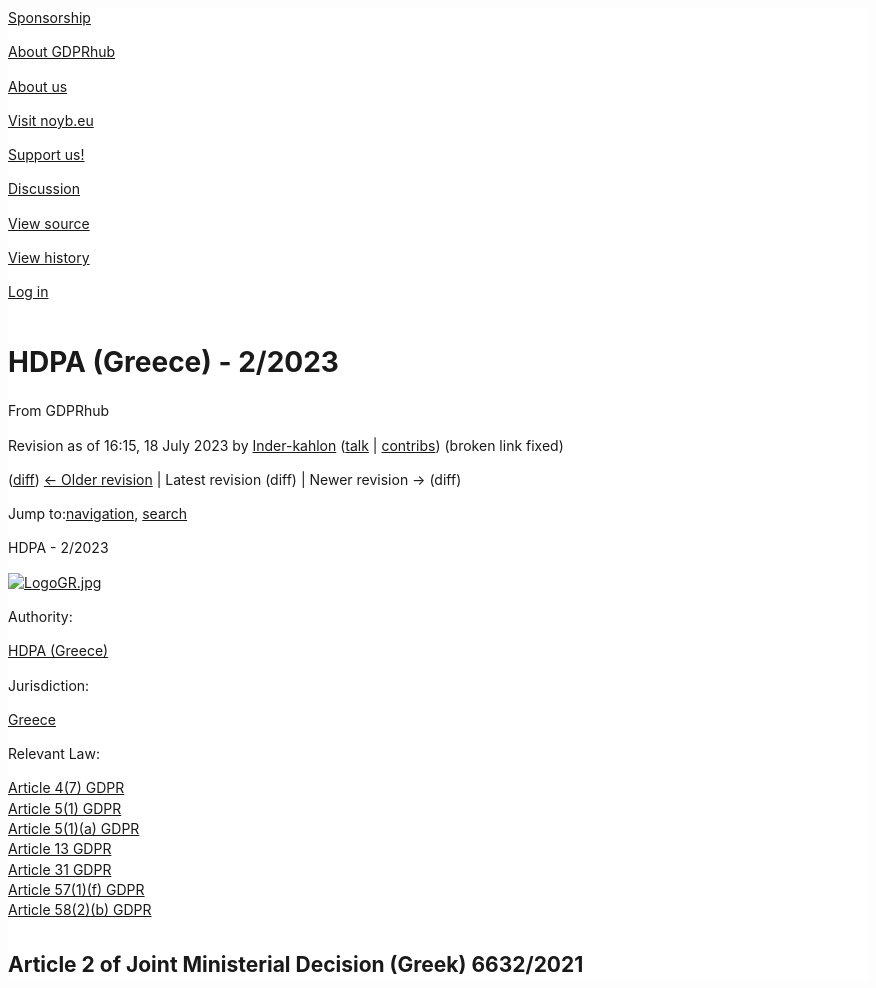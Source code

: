 [Sponsorship](/index.php?title=GDPRhub_Sponsorship)

[About GDPRhub](#)

[About us](/index.php?title=About_GDPRhub)

[Visit noyb.eu](https://www.noyb.eu)

[Support us!](https://www.noyb.eu/support)

[](# "Page tools")

[Discussion](/index.php?title=Talk:HDPA_\(Greece\)_-_2/2023&action=edit&redlink=1 "Discussion about the content page (page does not exist) [t]")

[View source](/index.php?title=HDPA_\(Greece\)_-_2/2023&action=edit "This page is protected.
You can view its source [e]")

[View history](/index.php?title=HDPA_\(Greece\)_-_2/2023&action=history "Past revisions of this page [h]")

[](# "You are not logged in.")

[Log in](/index.php?title=Special:UserLogin&returnto=HDPA+%28Greece%29+-+2%2F2023&returntoquery=oldid%3D34115 "You are encouraged to log in; however, it is not mandatory [o]")

# HDPA (Greece) - 2/2023

From GDPRhub

Revision as of 16:15, 18 July 2023 by [Inder-kahlon](/index.php?title=User:Inder-kahlon "User:Inder-kahlon") ([talk](/index.php?title=User_talk:Inder-kahlon&action=edit&redlink=1 "User talk:Inder-kahlon (page does not exist)") | [contribs](/index.php?title=Special:Contributions/Inder-kahlon "Special:Contributions/Inder-kahlon")) (broken link fixed)

([diff](/index.php?title=HDPA_\(Greece\)_-_2/2023&diff=prev&oldid=34115 "HDPA (Greece) - 2/2023")) [← Older revision](/index.php?title=HDPA_\(Greece\)_-_2/2023&direction=prev&oldid=34115 "HDPA (Greece) - 2/2023") | Latest revision (diff) | Newer revision → (diff)

Jump to:[navigation](#mw-navigation), [search](#p-search)

HDPA - 2/2023

[![LogoGR.jpg](/images/thumb/4/49/LogoGR.jpg/250px-LogoGR.jpg)](/index.php?title=File:LogoGR.jpg)

Authority:

[HDPA (Greece)](/index.php?title=HDPA_\(Greece\) "HDPA (Greece)")

Jurisdiction:

[Greece](/index.php?title=Category:Greece "Category:Greece")

Relevant Law:

[Article 4(7) GDPR](/index.php?title=Article_4_GDPR#7 "Article 4 GDPR")  
[Article 5(1) GDPR](/index.php?title=Article_5_GDPR#1 "Article 5 GDPR")  
[Article 5(1)(a) GDPR](/index.php?title=Article_5_GDPR#1a "Article 5 GDPR")  
[Article 13 GDPR](/index.php?title=Article_13_GDPR "Article 13 GDPR")  
[Article 31 GDPR](/index.php?title=Article_31_GDPR "Article 31 GDPR")  
[Article 57(1)(f) GDPR](/index.php?title=Article_57_GDPR#1f "Article 57 GDPR")  
[Article 58(2)(b) GDPR](/index.php?title=Article_58_GDPR#2b "Article 58 GDPR")  
## Article 2 of Joint Ministerial Decision (Greek) 6632/2021
